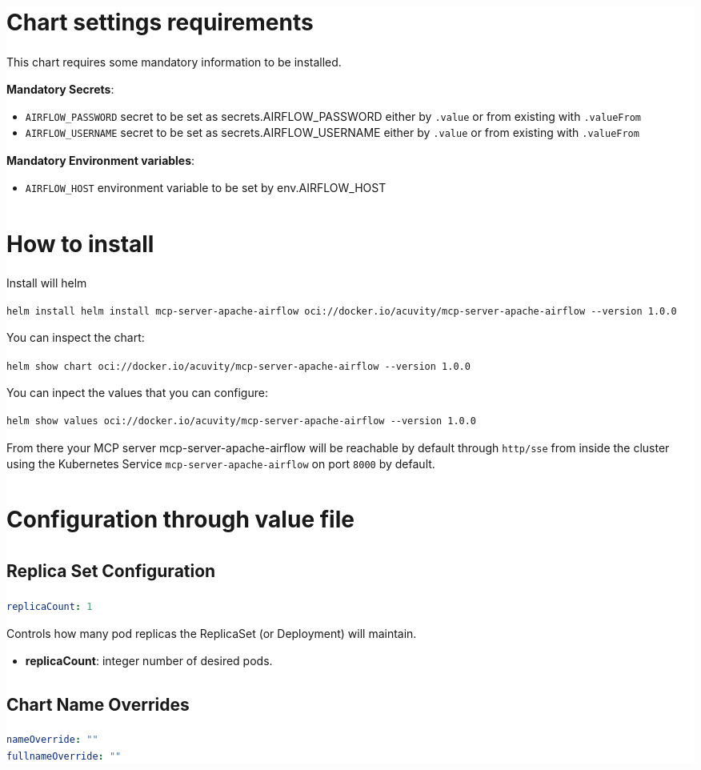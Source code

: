 
# Chart settings requirements

This chart requires some mandatory information to be installed.

**Mandatory Secrets**:
  - `AIRFLOW_PASSWORD` secret to be set as secrets.AIRFLOW_PASSWORD either by `.value` or from existing with `.valueFrom`
  - `AIRFLOW_USERNAME` secret to be set as secrets.AIRFLOW_USERNAME either by `.value` or from existing with `.valueFrom`

**Mandatory Environment variables**:
  - `AIRFLOW_HOST` environment variable to be set by env.AIRFLOW_HOST

# How to install


Install will helm

```console
helm install helm install mcp-server-apache-airflow oci://docker.io/acuvity/mcp-server-apache-airflow --version 1.0.0
```

You can inspect the chart:

```console
helm show chart oci://docker.io/acuvity/mcp-server-apache-airflow --version 1.0.0
````

You can inpect the values that you can configure:

```console
helm show values oci://docker.io/acuvity/mcp-server-apache-airflow --version 1.0.0
````
From there your MCP server mcp-server-apache-airflow will be reachable by default through `http/sse` from inside the cluster using the Kubernetes Service `mcp-server-apache-airflow` on port `8000` by default.


# Configuration through value file

## Replica Set Configuration

```yaml
replicaCount: 1
```

Controls how many pod replicas the ReplicaSet (or Deployment) will maintain.
- **replicaCount**: integer number of desired pods.


## Chart Name Overrides

```yaml
nameOverride: ""
fullnameOverride: ""
```
